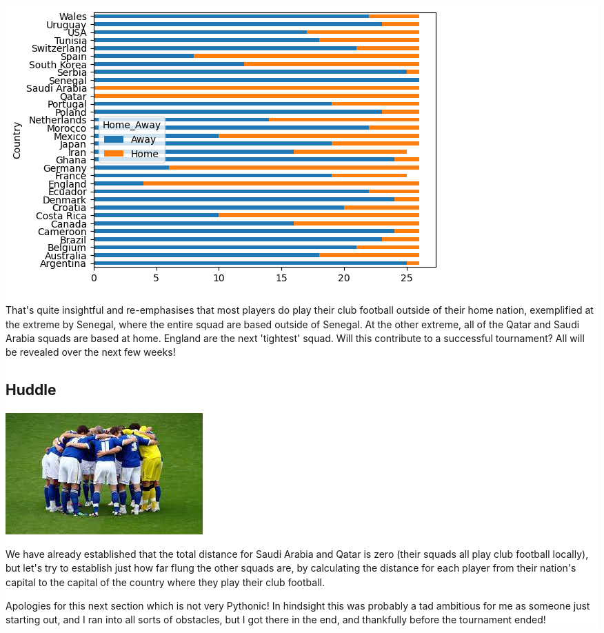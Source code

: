 ![](images/output_91_1.png)
    


That's quite insightful and re-emphasises that most players do play their club football outside of their home nation, exemplified at the extreme by Senegal, where the entire squad are based outside of Senegal. At the other extreme, all of the Qatar and Saudi Arabia squads are based at home. England are the next 'tightest' squad. Will this contribute to a successful tournament? All will be revealed over the next few weeks!

## Huddle

![](images/huddle.jpg)

We have already established that the total distance for Saudi Arabia and Qatar is zero (their squads all play club football locally), but let's try to establish just how far flung the other squads are, by calculating the distance for each player from their nation's capital to the capital of the country where they play their club football. 

Apologies for this next section which is not very Pythonic! In hindsight this was probably a tad ambitious for me as someone just starting out, and I ran into all sorts of obstacles, but I got there in the end, and thankfully before the tournament ended! 
